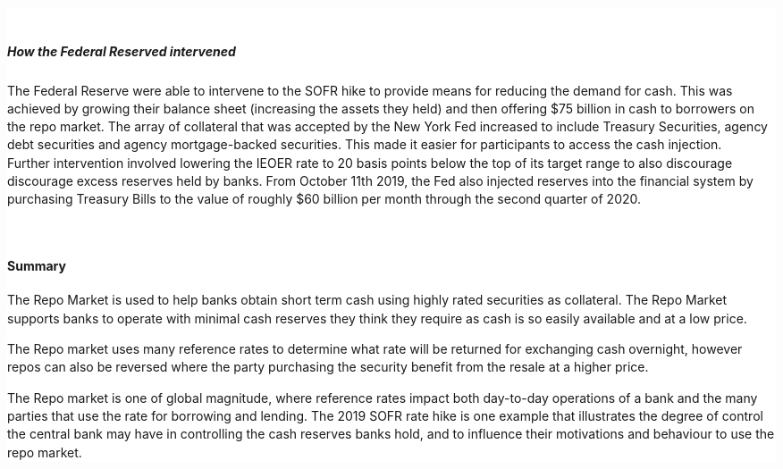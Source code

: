 
<br>
<h5>How the Federal Reserved intervened</h5>
<p>
The Federal Reserve were able to intervene to the SOFR hike to provide means for reducing the demand for cash. 
This was achieved by growing their balance sheet (increasing the assets they held) and then 
offering $75 billion in cash to borrowers on the repo market. The array of collateral that was accepted by the New York Fed increased to include Treasury Securities, agency debt securities and agency mortgage-backed securities. This made it easier for participants to access the cash injection.
<br>
Further intervention involved lowering the IEOER rate to 20 basis points below the top of its target range to also discourage discourage excess reserves held by banks.
From October 11th 2019, the Fed also injected reserves into the financial system by purchasing Treasury Bills to the value of roughly $60 billion per month
through the second quarter of 2020. 
</p>
<br>
<h4>Summary</h4>
<p>
The Repo Market is used to help banks obtain short term cash using highly rated securities as collateral. The Repo Market supports banks to operate
with minimal cash reserves they think they require as cash is so easily available and at a low price.
</p>
<p>
The Repo market uses many reference rates to determine what rate will be returned for exchanging cash overnight, however repos can also be reversed where
the party purchasing the security benefit from the resale at a higher price. 
</p>
<p>
The Repo market is one of global magnitude, where reference rates impact both day-to-day operations of a bank and the many parties that use the rate for borrowing and lending. The 2019 SOFR rate hike is one example that illustrates the degree of control the central bank may have in controlling the cash reserves 
banks hold, and to influence their motivations and behaviour to use the repo market. 
</p>